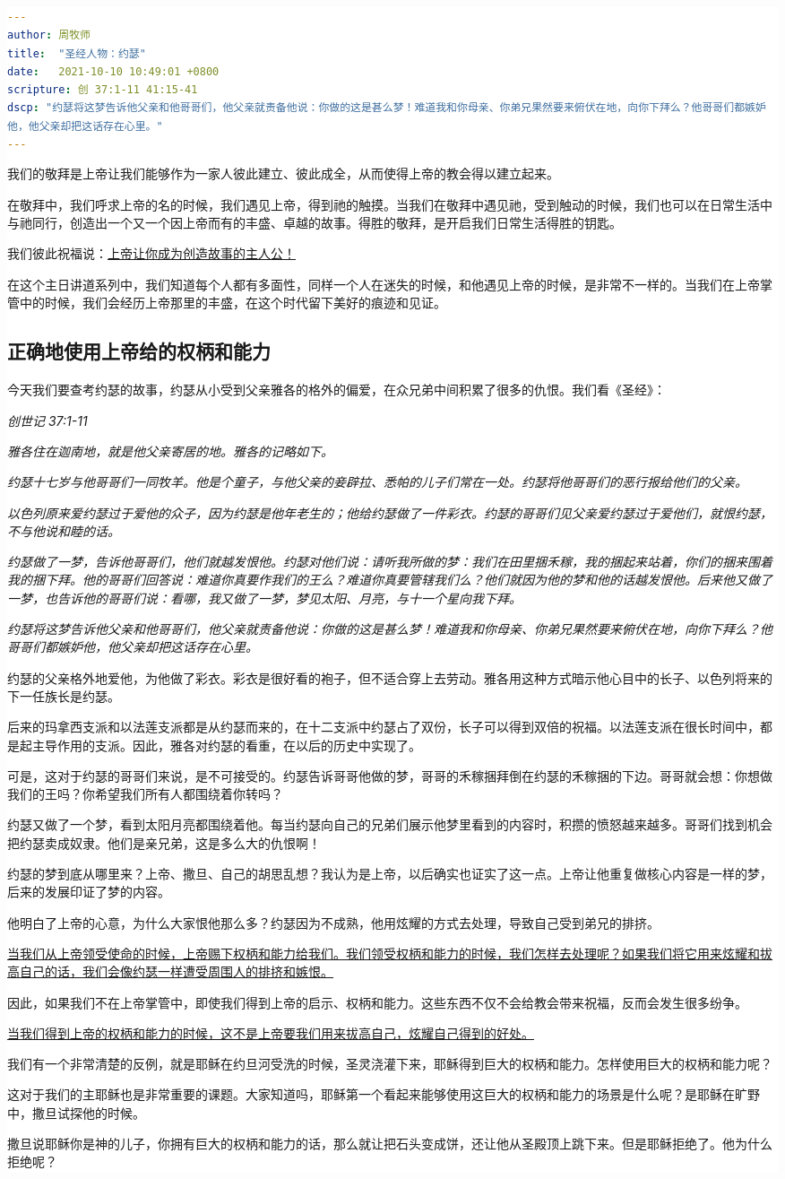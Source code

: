 ```yaml
---
author: 周牧师  
title:  "圣经人物：约瑟"
date:   2021-10-10 10:49:01 +0800
scripture: 创 37:1-11 41:15-41
dscp: "约瑟将这梦告诉他父亲和他哥哥们，他父亲就责备他说：你做的这是甚么梦！难道我和你母亲、你弟兄果然要来俯伏在地，向你下拜么？他哥哥们都嫉妒他，他父亲却把这话存在心里。"
---
```




我们的敬拜是上帝让我们能够作为一家人彼此建立、彼此成全，从而使得上帝的教会得以建立起来。

在敬拜中，我们呼求上帝的名的时候，我们遇见上帝，得到祂的触摸。当我们在敬拜中遇见祂，受到触动的时候，我们也可以在日常生活中与祂同行，创造出一个又一个因上帝而有的丰盛、卓越的故事。得胜的敬拜，是开启我们日常生活得胜的钥匙。

我们彼此祝福说：<u>上帝让你成为创造故事的主人公！</u>

在这个主日讲道系列中，我们知道每个人都有多面性，同样一个人在迷失的时候，和他遇见上帝的时候，是非常不一样的。当我们在上帝掌管中的时候，我们会经历上帝那里的丰盛，在这个时代留下美好的痕迹和见证。

## 正确地使用上帝给的权柄和能力

今天我们要查考约瑟的故事，约瑟从小受到父亲雅各的格外的偏爱，在众兄弟中间积累了很多的仇恨。我们看《圣经》：

*创世记 37:1-11*

*雅各住在迦南地，就是他父亲寄居的地。雅各的记略如下。*

*约瑟十七岁与他哥哥们一同牧羊。他是个童子，与他父亲的妾辟拉、悉帕的儿子们常在一处。约瑟将他哥哥们的恶行报给他们的父亲。*

*以色列原来爱约瑟过于爱他的众子，因为约瑟是他年老生的；他给约瑟做了一件彩衣。约瑟的哥哥们见父亲爱约瑟过于爱他们，就恨约瑟，不与他说和睦的话。*

*约瑟做了一梦，告诉他哥哥们，他们就越发恨他。约瑟对他们说：请听我所做的梦：我们在田里捆禾稼，我的捆起来站着，你们的捆来围着我的捆下拜。他的哥哥们回答说：难道你真要作我们的王么？难道你真要管辖我们么？他们就因为他的梦和他的话越发恨他。后来他又做了一梦，也告诉他的哥哥们说：看哪，我又做了一梦，梦见太阳、月亮，与十一个星向我下拜。*

*约瑟将这梦告诉他父亲和他哥哥们，他父亲就责备他说：你做的这是甚么梦！难道我和你母亲、你弟兄果然要来俯伏在地，向你下拜么？他哥哥们都嫉妒他，他父亲却把这话存在心里。*

约瑟的父亲格外地爱他，为他做了彩衣。彩衣是很好看的袍子，但不适合穿上去劳动。雅各用这种方式暗示他心目中的长子、以色列将来的下一任族长是约瑟。

后来的玛拿西支派和以法莲支派都是从约瑟而来的，在十二支派中约瑟占了双份，长子可以得到双倍的祝福。以法莲支派在很长时间中，都是起主导作用的支派。因此，雅各对约瑟的看重，在以后的历史中实现了。

可是，这对于约瑟的哥哥们来说，是不可接受的。约瑟告诉哥哥他做的梦，哥哥的禾稼捆拜倒在约瑟的禾稼捆的下边。哥哥就会想：你想做我们的王吗？你希望我们所有人都围绕着你转吗？

约瑟又做了一个梦，看到太阳月亮都围绕着他。每当约瑟向自己的兄弟们展示他梦里看到的内容时，积攒的愤怒越来越多。哥哥们找到机会把约瑟卖成奴隶。他们是亲兄弟，这是多么大的仇恨啊！

约瑟的梦到底从哪里来？上帝、撒旦、自己的胡思乱想？我认为是上帝，以后确实也证实了这一点。上帝让他重复做核心内容是一样的梦，后来的发展印证了梦的内容。

他明白了上帝的心意，为什么大家恨他那么多？约瑟因为不成熟，他用炫耀的方式去处理，导致自己受到弟兄的排挤。

<u>当我们从上帝领受使命的时候，上帝赐下权柄和能力给我们。我们领受权柄和能力的时候，我们怎样去处理呢？如果我们将它用来炫耀和拔高自己的话，我们会像约瑟一样遭受周围人的排挤和嫉恨。</u>

因此，如果我们不在上帝掌管中，即使我们得到上帝的启示、权柄和能力。这些东西不仅不会给教会带来祝福，反而会发生很多纷争。
	
<u>当我们得到上帝的权柄和能力的时候，这不是上帝要我们用来拔高自己，炫耀自己得到的好处。</u>

我们有一个非常清楚的反例，就是耶稣在约旦河受洗的时候，圣灵浇灌下来，耶稣得到巨大的权柄和能力。怎样使用巨大的权柄和能力呢？

这对于我们的主耶稣也是非常重要的课题。大家知道吗，耶稣第一个看起来能够使用这巨大的权柄和能力的场景是什么呢？是耶稣在旷野中，撒旦试探他的时候。

撒旦说耶稣你是神的儿子，你拥有巨大的权柄和能力的话，那么就让把石头变成饼，还让他从圣殿顶上跳下来。但是耶稣拒绝了。他为什么拒绝呢？

